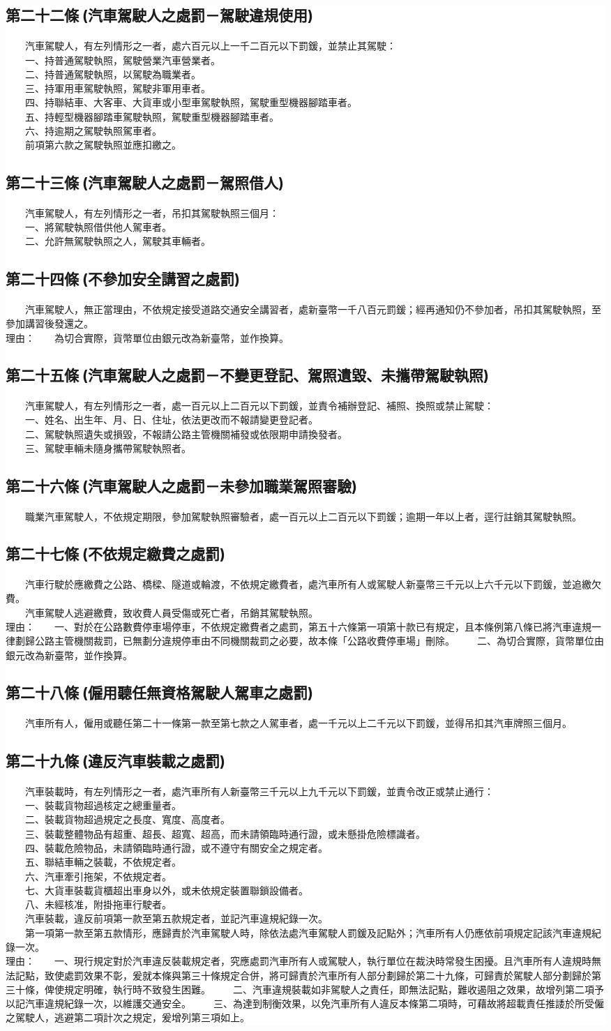 
第二十二條 (汽車駕駛人之處罰－駕駛違規使用)
-------------------------------------------
　　汽車駕駛人，有左列情形之一者，處六百元以上一千二百元以下罰鍰，並禁止其駕駛：  
　　一、持普通駕駛執照，駕駛營業汽車營業者。  
　　二、持普通駕駛執照，以駕駛為職業者。  
　　三、持軍用車駕駛執照，駕駛非軍用車者。  
　　四、持聯結車、大客車、大貨車或小型車駕駛執照，駕駛重型機器腳踏車者。  
　　五、持輕型機器腳踏車駕駛執照，駕駛重型機器腳踏車者。  
　　六、持逾期之駕駛執照駕車者。  
　　前項第六款之駕駛執照並應扣繳之。  


第二十三條 (汽車駕駛人之處罰－駕照借人)
---------------------------------------
　　汽車駕駛人，有左列情形之一者，吊扣其駕駛執照三個月：  
　　一、將駕駛執照借供他人駕車者。  
　　二、允許無駕駛執照之人，駕駛其車輛者。  


第二十四條 (不參加安全講習之處罰)
---------------------------------
　　汽車駕駛人，無正當理由，不依規定接受道路交通安全講習者，處新臺幣一千八百元罰鍰；經再通知仍不參加者，吊扣其駕駛執照，至參加講習後發還之。  
理由：　　為切合實際，貨幣單位由銀元改為新臺幣，並作換算。

第二十五條 (汽車駕駛人之處罰－不變更登記、駕照遺毀、未攜帶駕駛執照)
-------------------------------------------------------------------
　　汽車駕駛人，有左列情形之一者，處一百元以上二百元以下罰鍰，並責令補辦登記、補照、換照或禁止駕駛：  
　　一、姓名、出生年、月、日、住址，依法更改而不報請變更登記者。  
　　二、駕駛執照遺失或損毀，不報請公路主管機關補發或依限期申請換發者。  
　　三、駕駛車輛未隨身攜帶駕駛執照者。  


第二十六條 (汽車駕駛人之處罰－未參加職業駕照審驗)
-------------------------------------------------
　　職業汽車駕駛人，不依規定期限，參加駕駛執照審驗者，處一百元以上二百元以下罰鍰；逾期一年以上者，逕行註銷其駕駛執照。  


第二十七條 (不依規定繳費之處罰)
-------------------------------
　　汽車行駛於應繳費之公路、橋樑、隧道或輪渡，不依規定繳費者，處汽車所有人或駕駛人新臺幣三千元以上六千元以下罰鍰，並追繳欠費。  
　　汽車駕駛人逃避繳費，致收費人員受傷或死亡者，吊銷其駕駛執照。  
理由：　　一、對於在公路數費停車場停車，不依規定繳費者之處罰，第五十六條第一項第十款已有規定，且本條例第八條已將汽車違規一律劃歸公路主管機關裁罰，已無劃分違規停車由不同機關裁罰之必要，故本條「公路收費停車場」刪除。
　　二、為切合實際，貨幣單位由銀元改為新臺幣，並作換算。

第二十八條 (僱用聽任無資格駕駛人駕車之處罰)
-------------------------------------------
　　汽車所有人，僱用或聽任第二十一條第一款至第七款之人駕車者，處一千元以上二千元以下罰鍰，並得吊扣其汽車牌照三個月。  


第二十九條 (違反汽車裝載之處罰)
-------------------------------
　　汽車裝載時，有左列情形之一者，處汽車所有人新臺幣三千元以上九千元以下罰鍰，並責令改正或禁止通行：  
　　一、裝載貨物超過核定之總重量者。  
　　二、裝載貨物超過規定之長度、寬度、高度者。  
　　三、裝載整體物品有超重、超長、超寬、超高，而未請領臨時通行證，或未懸掛危險標識者。  
　　四、裝載危險物品，未請領臨時通行證，或不遵守有關安全之規定者。  
　　五、聯結車輛之裝載，不依規定者。  
　　六、汽車牽引拖架，不依規定者。  
　　七、大貨車裝載貨櫃超出車身以外，或未依規定裝置聯鎖設備者。  
　　八、未經核准，附掛拖車行駛者。  
　　汽車裝載，違反前項第一款至第五款規定者，並記汽車違規紀錄一次。  
　　第一項第一款至第五款情形，應歸責於汽車駕駛人時，除依法處汽車駕駛人罰鍰及記點外；汽車所有人仍應依前項規定記該汽車違規紀錄一次。  
理由：　　一、現行規定對於汽車違反裝載規定者，究應處罰汽車所有人或駕駛人，執行單位在裁決時常發生困擾。且汽車所有人違規時無法記點，致使處罰效果不彰，爰就本條與第三十條規定合併，將可歸責於汽車所有人部分劃歸於第二十九條，可歸責於駕駛人部分劃歸於第三十條，俾使規定明確，執行時不致發生困難。
　　二、汽車違規裝載如非駕駛人之責任，即無法記點，難收遏阻之效果，故增列第二項予以記汽車違規紀錄一次，以維護交通安全。
　　三、為達到制衡效果，以免汽車所有人違反本條第二項時，可藉故將超載責任推諉於所受僱之駕駛人，逃避第二項計次之規定，爰增列第三項如上。